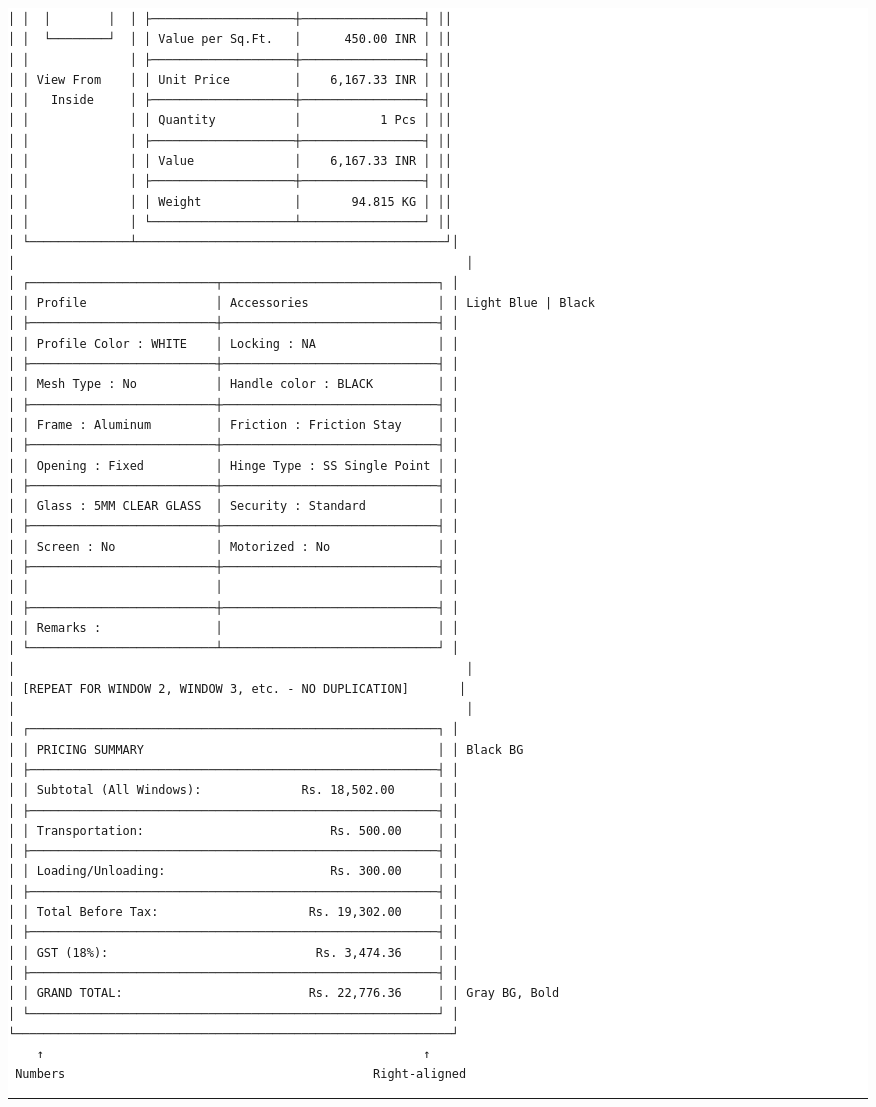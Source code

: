 ```
│ │  │        │  │ ├────────────────────┼─────────────────┤ ││
│ │  └────────┘  │ │ Value per Sq.Ft.   │      450.00 INR │ ││
│ │              │ ├────────────────────┼─────────────────┤ ││
│ │ View From    │ │ Unit Price         │    6,167.33 INR │ ││
│ │   Inside     │ ├────────────────────┼─────────────────┤ ││
│ │              │ │ Quantity           │           1 Pcs │ ││
│ │              │ ├────────────────────┼─────────────────┤ ││
│ │              │ │ Value              │    6,167.33 INR │ ││
│ │              │ ├────────────────────┼─────────────────┤ ││
│ │              │ │ Weight             │       94.815 KG │ ││
│ │              │ └────────────────────┴─────────────────┘ ││
│ └──────────────┴───────────────────────────────────────────┘│
│                                                               │
│ ┌──────────────────────────┬──────────────────────────────┐ │
│ │ Profile                  │ Accessories                  │ │ Light Blue | Black
│ ├──────────────────────────┼──────────────────────────────┤ │
│ │ Profile Color : WHITE    │ Locking : NA                 │ │
│ ├──────────────────────────┼──────────────────────────────┤ │
│ │ Mesh Type : No           │ Handle color : BLACK         │ │
│ ├──────────────────────────┼──────────────────────────────┤ │
│ │ Frame : Aluminum         │ Friction : Friction Stay     │ │
│ ├──────────────────────────┼──────────────────────────────┤ │
│ │ Opening : Fixed          │ Hinge Type : SS Single Point │ │
│ ├──────────────────────────┼──────────────────────────────┤ │
│ │ Glass : 5MM CLEAR GLASS  │ Security : Standard          │ │
│ ├──────────────────────────┼──────────────────────────────┤ │
│ │ Screen : No              │ Motorized : No               │ │
│ ├──────────────────────────┼──────────────────────────────┤ │
│ │                          │                              │ │
│ ├──────────────────────────┼──────────────────────────────┤ │
│ │ Remarks :                │                              │ │
│ └──────────────────────────┴──────────────────────────────┘ │
│                                                               │
│ [REPEAT FOR WINDOW 2, WINDOW 3, etc. - NO DUPLICATION]       │
│                                                               │
│ ┌─────────────────────────────────────────────────────────┐ │
│ │ PRICING SUMMARY                                         │ │ Black BG
│ ├─────────────────────────────────────────────────────────┤ │
│ │ Subtotal (All Windows):              Rs. 18,502.00      │ │
│ ├─────────────────────────────────────────────────────────┤ │
│ │ Transportation:                          Rs. 500.00     │ │
│ ├─────────────────────────────────────────────────────────┤ │
│ │ Loading/Unloading:                       Rs. 300.00     │ │
│ ├─────────────────────────────────────────────────────────┤ │
│ │ Total Before Tax:                     Rs. 19,302.00     │ │
│ ├─────────────────────────────────────────────────────────┤ │
│ │ GST (18%):                             Rs. 3,474.36     │ │
│ ├─────────────────────────────────────────────────────────┤ │
│ │ GRAND TOTAL:                          Rs. 22,776.36     │ │ Gray BG, Bold
│ └─────────────────────────────────────────────────────────┘ │
└─────────────────────────────────────────────────────────────┘
    ↑                                                     ↑
 Numbers                                           Right-aligned
```

---